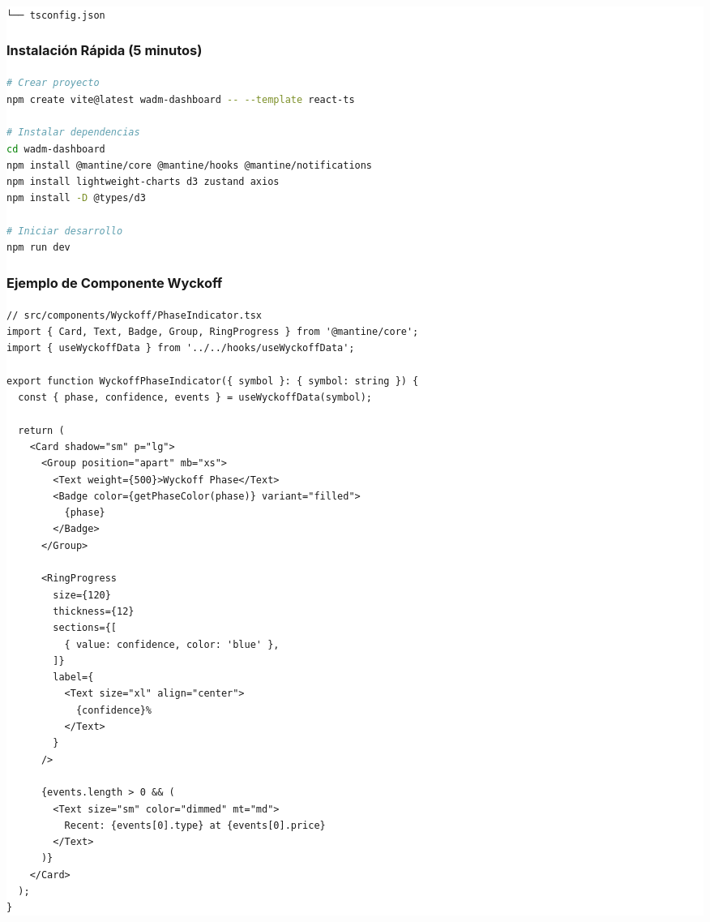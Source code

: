 ```
└── tsconfig.json
```

### Instalación Rápida (5 minutos)

```bash
# Crear proyecto
npm create vite@latest wadm-dashboard -- --template react-ts

# Instalar dependencias
cd wadm-dashboard
npm install @mantine/core @mantine/hooks @mantine/notifications
npm install lightweight-charts d3 zustand axios
npm install -D @types/d3

# Iniciar desarrollo
npm run dev
```

### Ejemplo de Componente Wyckoff

```tsx
// src/components/Wyckoff/PhaseIndicator.tsx
import { Card, Text, Badge, Group, RingProgress } from '@mantine/core';
import { useWyckoffData } from '../../hooks/useWyckoffData';

export function WyckoffPhaseIndicator({ symbol }: { symbol: string }) {
  const { phase, confidence, events } = useWyckoffData(symbol);
  
  return (
    <Card shadow="sm" p="lg">
      <Group position="apart" mb="xs">
        <Text weight={500}>Wyckoff Phase</Text>
        <Badge color={getPhaseColor(phase)} variant="filled">
          {phase}
        </Badge>
      </Group>
      
      <RingProgress
        size={120}
        thickness={12}
        sections={[
          { value: confidence, color: 'blue' },
        ]}
        label={
          <Text size="xl" align="center">
            {confidence}%
          </Text>
        }
      />
      
      {events.length > 0 && (
        <Text size="sm" color="dimmed" mt="md">
          Recent: {events[0].type} at {events[0].price}
        </Text>
      )}
    </Card>
  );
}
```
